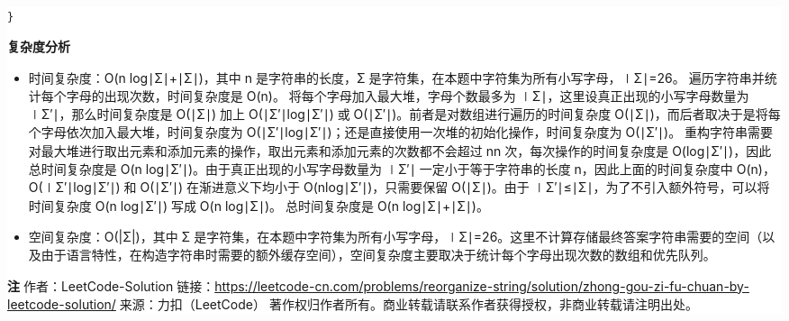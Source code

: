 ```golang
}
```

**复杂度分析**

- 时间复杂度：O(n log∣Σ∣+∣Σ∣)，其中 n 是字符串的长度，Σ 是字符集，在本题中字符集为所有小写字母，∣Σ∣=26。
  遍历字符串并统计每个字母的出现次数，时间复杂度是 O(n)。
  将每个字母加入最大堆，字母个数最多为 ∣Σ∣，这里设真正出现的小写字母数量为 ∣Σ′∣，那么时间复杂度是 O(∣Σ∣) 加上 O(∣Σ′∣log∣Σ′∣) 或 O(∣Σ′∣)。前者是对数组进行遍历的时间复杂度 O(∣Σ∣)，而后者取决于是将每个字母依次加入最大堆，时间复杂度为 O(∣Σ′∣log∣Σ′∣)；还是直接使用一次堆的初始化操作，时间复杂度为 O(∣Σ′∣)。
  重构字符串需要对最大堆进行取出元素和添加元素的操作，取出元素和添加元素的次数都不会超过 nn 次，每次操作的时间复杂度是 O(log∣Σ′∣)，因此总时间复杂度是 O(n log∣Σ′∣)。由于真正出现的小写字母数量为 ∣Σ′∣ 一定小于等于字符串的长度 n，因此上面的时间复杂度中 O(n)，O(∣Σ′∣log∣Σ′∣) 和 O(∣Σ′∣) 在渐进意义下均小于 O(nlog∣Σ′∣)，只需要保留 O(∣Σ∣)。由于 ∣Σ′∣≤∣Σ∣，为了不引入额外符号，可以将时间复杂度 O(n log∣Σ′∣) 写成 O(n log∣Σ∣)。
  总时间复杂度是 O(n log∣Σ∣+∣Σ∣)。

- 空间复杂度：O(|Σ|)，其中 Σ 是字符集，在本题中字符集为所有小写字母，∣Σ∣=26。这里不计算存储最终答案字符串需要的空间（以及由于语言特性，在构造字符串时需要的额外缓存空间），空间复杂度主要取决于统计每个字母出现次数的数组和优先队列。

**注**
作者：LeetCode-Solution
链接：https://leetcode-cn.com/problems/reorganize-string/solution/zhong-gou-zi-fu-chuan-by-leetcode-solution/
来源：力扣（LeetCode）
著作权归作者所有。商业转载请联系作者获得授权，非商业转载请注明出处。
